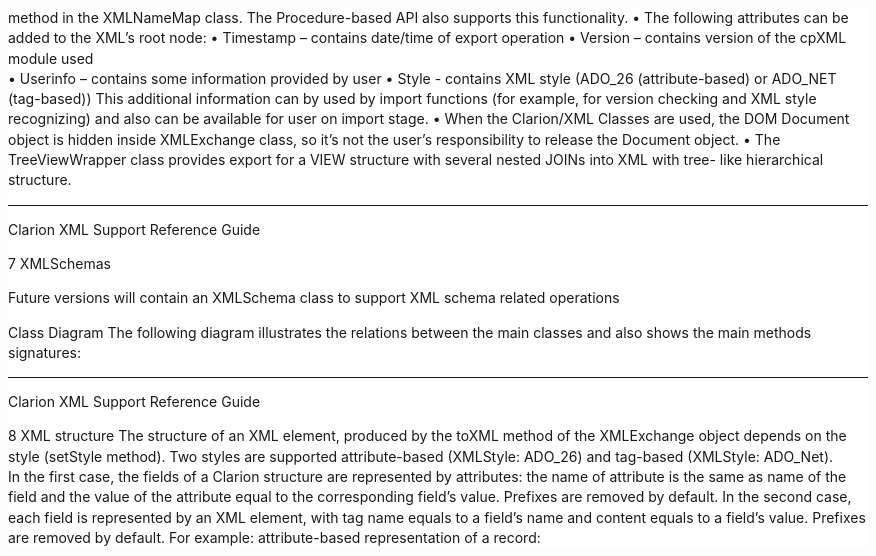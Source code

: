 method in the XMLNameMap class. The Procedure-based API also supports this functionality. 
• 
The following attributes can be added to the XML’s root node: 
• 
Timestamp – contains date/time of export operation 
• 
Version – contains version of the cpXML module used  
• 
Userinfo – contains some information provided by user 
• 
Style  - contains XML style (ADO_26 (attribute-based) or ADO_NET (tag-based)) 
This additional information can by used by import functions (for example, for version   checking and XML style 
recognizing) and also can be available for user on import stage. 
• 
When the Clarion/XML Classes are used, the DOM Document object is hidden inside XMLExchange class, so it’s 
not the user’s responsibility to release the Document object. 
• 
The TreeViewWrapper class provides export for a VIEW structure with several nested JOINs into XML with tree-
like hierarchical structure. 
 
 


---

Clarion XML Support Reference Guide
 
 
7 
XMLSchemas 
  
Future versions will contain an XMLSchema class to support XML schema related operations 
 
Class Diagram 
The following diagram illustrates the relations between the main classes and also shows the main methods signatures: 
 


---

Clarion XML Support Reference Guide
 
8 
XML structure 
The structure of an XML element, produced by the toXML method of the XMLExchange object depends on the style 
(setStyle method). Two styles are supported attribute-based (XMLStyle: ADO_26) and tag-based  (XMLStyle: 
ADO_Net).  
In the first case, the fields of a Clarion structure are represented by attributes: the name of attribute is the same as name 
of the field and the value of the attribute equal to the corresponding field’s value.  Prefixes are removed by default. 
In the second case, each field is represented by an XML element, with tag name equals to a field’s name and content 
equals to a field’s value.  Prefixes are removed by default. 
For example: 
 attribute-based representation of a record: 
<row lastname="Wright" firstname="Carl" phone="2221697"/> 
 